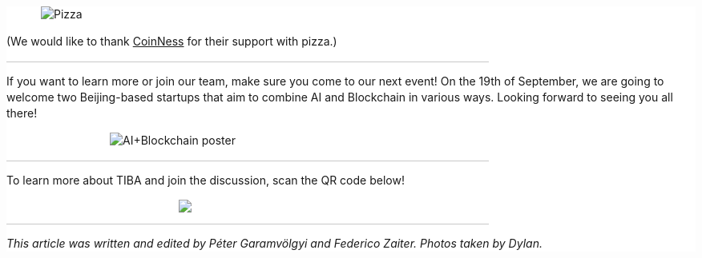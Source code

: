<img alt="Pizza" src="/2019-09-11/pizza-1.jpg" style="width: 90%; display: block; margin-left: auto; margin-right: auto;" />

(We would like to thank [CoinNess](www.coinness.com) for their support with pizza.)

<hr style="border: rgb(200,200,200) 1.0px;background-color: rgb(200,200,200);height: 1.0px; width: 70%"/>

If you want to learn more or join our team, make sure you come to our next event! On the 19th of September, we are going to welcome two Beijing-based startups that aim to combine AI and Blockchain in various ways. Looking forward to seeing you all there!

<img alt="AI+Blockchain poster" src="/2019-09-11/tiba-sept-19.png" style="width: 70%; display: block; margin-left: auto; margin-right: auto;" />

<hr style="border: rgb(200,200,200) 1.0px;background-color: rgb(200,200,200);height: 1.0px; width: 70%"/>

To learn more about TIBA and join the discussion, scan the QR code below!

<img src="/qr/tiba.jpg" style="width: 50%; display: block; margin-left: auto; margin-right: auto;" />

<hr style="border: rgb(200,200,200) 1.0px;background-color: rgb(200,200,200);height: 1.0px; width: 70%"/>

*This article was written and edited by Péter Garamvölgyi and Federico Zaiter. Photos taken by Dylan.*